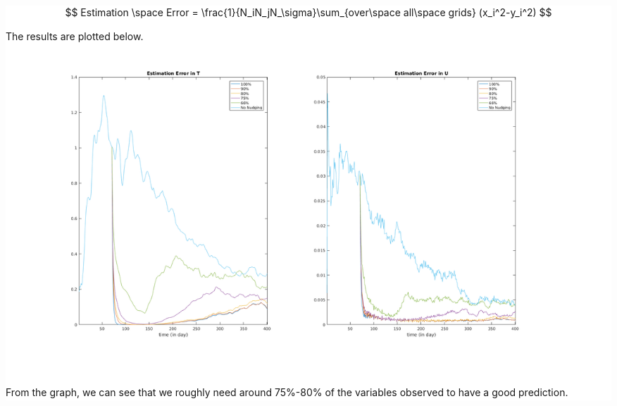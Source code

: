$$
Estimation \space Error = \frac{1}{N_iN_jN_\sigma}\sum_{over\space all\space grids} (x_i^2-y_i^2)
$$

The results are plotted below.

<img src="nudging.png" alt="Drawing" style="width: 800px;"/>

\
From the graph, we can see that we roughly need around 75%-80% of the variables observed to have a good prediction.
